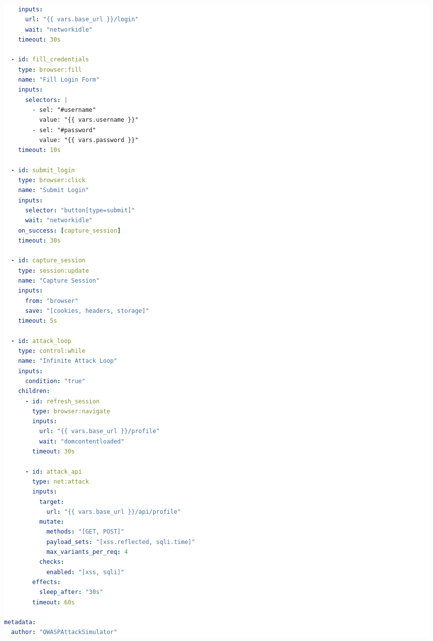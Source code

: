 ```yaml
    inputs:
      url: "{{ vars.base_url }}/login"
      wait: "networkidle"
    timeout: 30s

  - id: fill_credentials
    type: browser:fill
    name: "Fill Login Form"
    inputs:
      selectors: |
        - sel: "#username"
          value: "{{ vars.username }}"
        - sel: "#password"
          value: "{{ vars.password }}"
    timeout: 10s

  - id: submit_login
    type: browser:click
    name: "Submit Login"
    inputs:
      selector: "button[type=submit]"
      wait: "networkidle"
    on_success: [capture_session]
    timeout: 30s

  - id: capture_session
    type: session:update
    name: "Capture Session"
    inputs:
      from: "browser"
      save: "[cookies, headers, storage]"
    timeout: 5s

  - id: attack_loop
    type: control:while
    name: "Infinite Attack Loop"
    inputs:
      condition: "true"
    children:
      - id: refresh_session
        type: browser:navigate
        inputs:
          url: "{{ vars.base_url }}/profile"
          wait: "domcontentloaded"
        timeout: 30s

      - id: attack_api
        type: net:attack
        inputs:
          target:
            url: "{{ vars.base_url }}/api/profile"
          mutate:
            methods: "[GET, POST]"
            payload_sets: "[xss.reflected, sqli.time]"
            max_variants_per_req: 4
          checks:
            enabled: "[xss, sqli]"
        effects:
          sleep_after: "30s"
        timeout: 60s

metadata:
  author: "OWASPAttackSimulator"
```